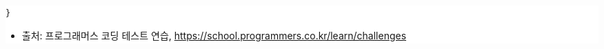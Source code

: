   ```javascript
  }
  ```

- 출처: 프로그래머스 코딩 테스트 연습, https://school.programmers.co.kr/learn/challenges

